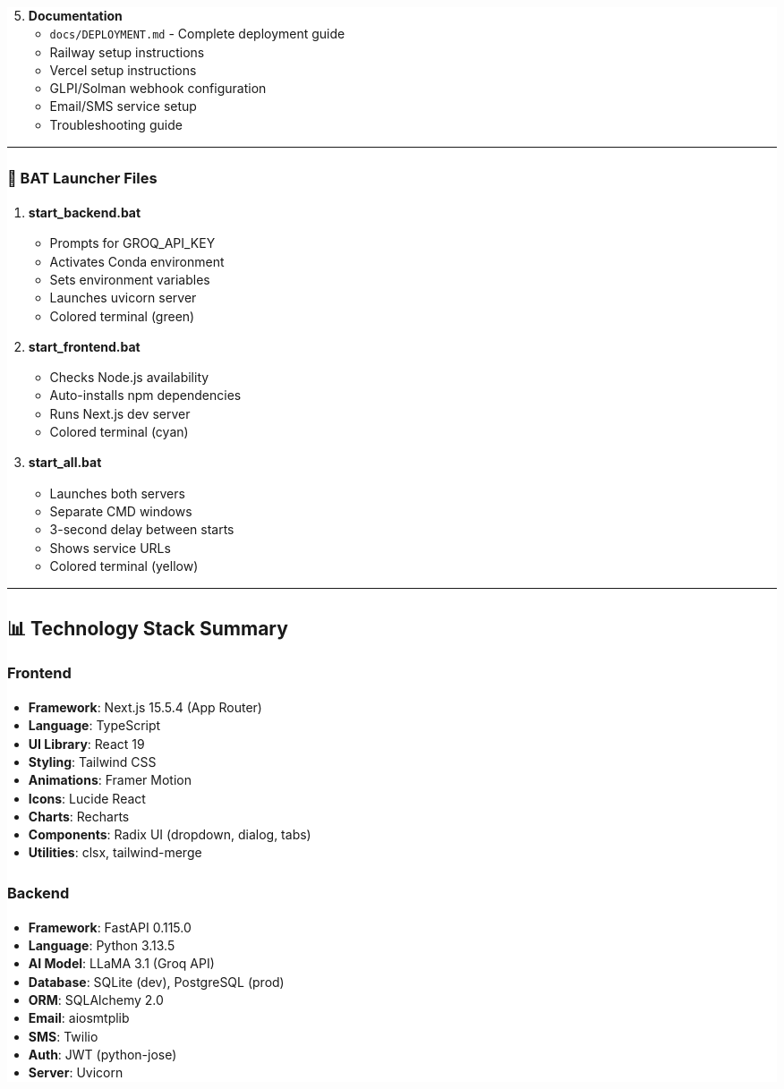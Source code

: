5. **Documentation**
   - `docs/DEPLOYMENT.md` - Complete deployment guide
   - Railway setup instructions
   - Vercel setup instructions
   - GLPI/Solman webhook configuration
   - Email/SMS service setup
   - Troubleshooting guide

---

### 🎯 BAT Launcher Files

1. **start_backend.bat**
   - Prompts for GROQ_API_KEY
   - Activates Conda environment
   - Sets environment variables
   - Launches uvicorn server
   - Colored terminal (green)

2. **start_frontend.bat**
   - Checks Node.js availability
   - Auto-installs npm dependencies
   - Runs Next.js dev server
   - Colored terminal (cyan)

3. **start_all.bat**
   - Launches both servers
   - Separate CMD windows
   - 3-second delay between starts
   - Shows service URLs
   - Colored terminal (yellow)

---

## 📊 Technology Stack Summary

### Frontend
- **Framework**: Next.js 15.5.4 (App Router)
- **Language**: TypeScript
- **UI Library**: React 19
- **Styling**: Tailwind CSS
- **Animations**: Framer Motion
- **Icons**: Lucide React
- **Charts**: Recharts
- **Components**: Radix UI (dropdown, dialog, tabs)
- **Utilities**: clsx, tailwind-merge

### Backend
- **Framework**: FastAPI 0.115.0
- **Language**: Python 3.13.5
- **AI Model**: LLaMA 3.1 (Groq API)
- **Database**: SQLite (dev), PostgreSQL (prod)
- **ORM**: SQLAlchemy 2.0
- **Email**: aiosmtplib
- **SMS**: Twilio
- **Auth**: JWT (python-jose)
- **Server**: Uvicorn
